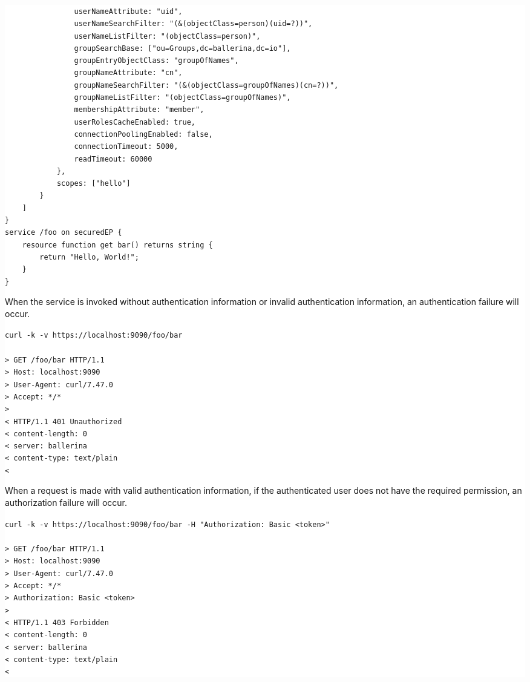 ```ballerina
                userNameAttribute: "uid",
                userNameSearchFilter: "(&(objectClass=person)(uid=?))",
                userNameListFilter: "(objectClass=person)",
                groupSearchBase: ["ou=Groups,dc=ballerina,dc=io"],
                groupEntryObjectClass: "groupOfNames",
                groupNameAttribute: "cn",
                groupNameSearchFilter: "(&(objectClass=groupOfNames)(cn=?))",
                groupNameListFilter: "(objectClass=groupOfNames)",
                membershipAttribute: "member",
                userRolesCacheEnabled: true,
                connectionPoolingEnabled: false,
                connectionTimeout: 5000,
                readTimeout: 60000
            },
            scopes: ["hello"]
        }
    ]
}
service /foo on securedEP {
    resource function get bar() returns string {
        return "Hello, World!";
    }
}
```

When the service is invoked without authentication information or invalid authentication information, an authentication failure will occur.

```
curl -k -v https://localhost:9090/foo/bar

> GET /foo/bar HTTP/1.1
> Host: localhost:9090
> User-Agent: curl/7.47.0
> Accept: */*
> 
< HTTP/1.1 401 Unauthorized
< content-length: 0
< server: ballerina
< content-type: text/plain
< 
```

When a request is made with valid authentication information, if the authenticated user does not have the required permission, an authorization failure will occur.

```
curl -k -v https://localhost:9090/foo/bar -H "Authorization: Basic <token>"

> GET /foo/bar HTTP/1.1
> Host: localhost:9090
> User-Agent: curl/7.47.0
> Accept: */*
> Authorization: Basic <token>
>
< HTTP/1.1 403 Forbidden
< content-length: 0
< server: ballerina
< content-type: text/plain
<
```
